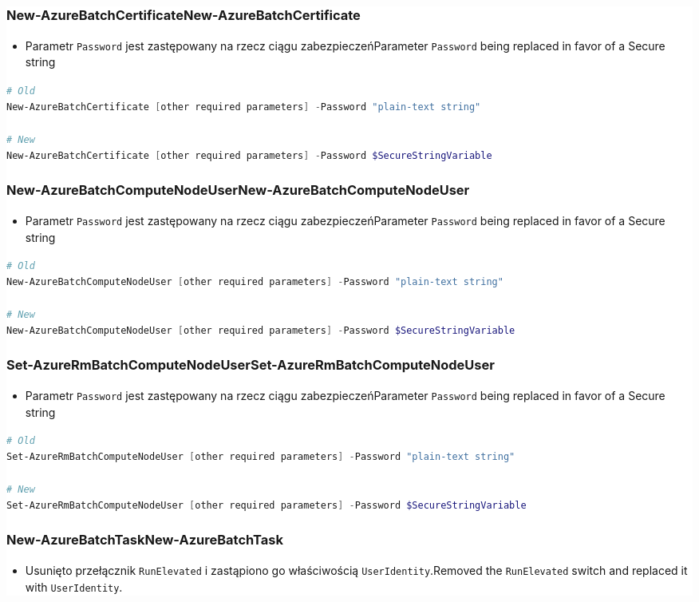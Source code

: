### <a name="new-azurebatchcertificate"></a><span data-ttu-id="17daf-122">**New-AzureBatchCertificate**</span><span class="sxs-lookup"><span data-stu-id="17daf-122">**New-AzureBatchCertificate**</span></span>
- <span data-ttu-id="17daf-123">Parametr `Password` jest zastępowany na rzecz ciągu zabezpieczeń</span><span class="sxs-lookup"><span data-stu-id="17daf-123">Parameter `Password` being replaced in favor of a Secure string</span></span>

```powershell
# Old
New-AzureBatchCertificate [other required parameters] -Password "plain-text string"

# New
New-AzureBatchCertificate [other required parameters] -Password $SecureStringVariable
```

### <a name="new-azurebatchcomputenodeuser"></a><span data-ttu-id="17daf-124">**New-AzureBatchComputeNodeUser**</span><span class="sxs-lookup"><span data-stu-id="17daf-124">**New-AzureBatchComputeNodeUser**</span></span>
- <span data-ttu-id="17daf-125">Parametr `Password` jest zastępowany na rzecz ciągu zabezpieczeń</span><span class="sxs-lookup"><span data-stu-id="17daf-125">Parameter `Password` being replaced in favor of a Secure string</span></span>

```powershell
# Old
New-AzureBatchComputeNodeUser [other required parameters] -Password "plain-text string"

# New
New-AzureBatchComputeNodeUser [other required parameters] -Password $SecureStringVariable
```

### <a name="set-azurermbatchcomputenodeuser"></a><span data-ttu-id="17daf-126">**Set-AzureRmBatchComputeNodeUser**</span><span class="sxs-lookup"><span data-stu-id="17daf-126">**Set-AzureRmBatchComputeNodeUser**</span></span>
- <span data-ttu-id="17daf-127">Parametr `Password` jest zastępowany na rzecz ciągu zabezpieczeń</span><span class="sxs-lookup"><span data-stu-id="17daf-127">Parameter `Password` being replaced in favor of a Secure string</span></span>

```powershell
# Old
Set-AzureRmBatchComputeNodeUser [other required parameters] -Password "plain-text string"

# New
Set-AzureRmBatchComputeNodeUser [other required parameters] -Password $SecureStringVariable
```

### <a name="new-azurebatchtask"></a><span data-ttu-id="17daf-128">**New-AzureBatchTask**</span><span class="sxs-lookup"><span data-stu-id="17daf-128">**New-AzureBatchTask**</span></span>
 - <span data-ttu-id="17daf-129">Usunięto przełącznik `RunElevated` i zastąpiono go właściwością `UserIdentity`.</span><span class="sxs-lookup"><span data-stu-id="17daf-129">Removed the `RunElevated` switch and replaced it with `UserIdentity`.</span></span>
